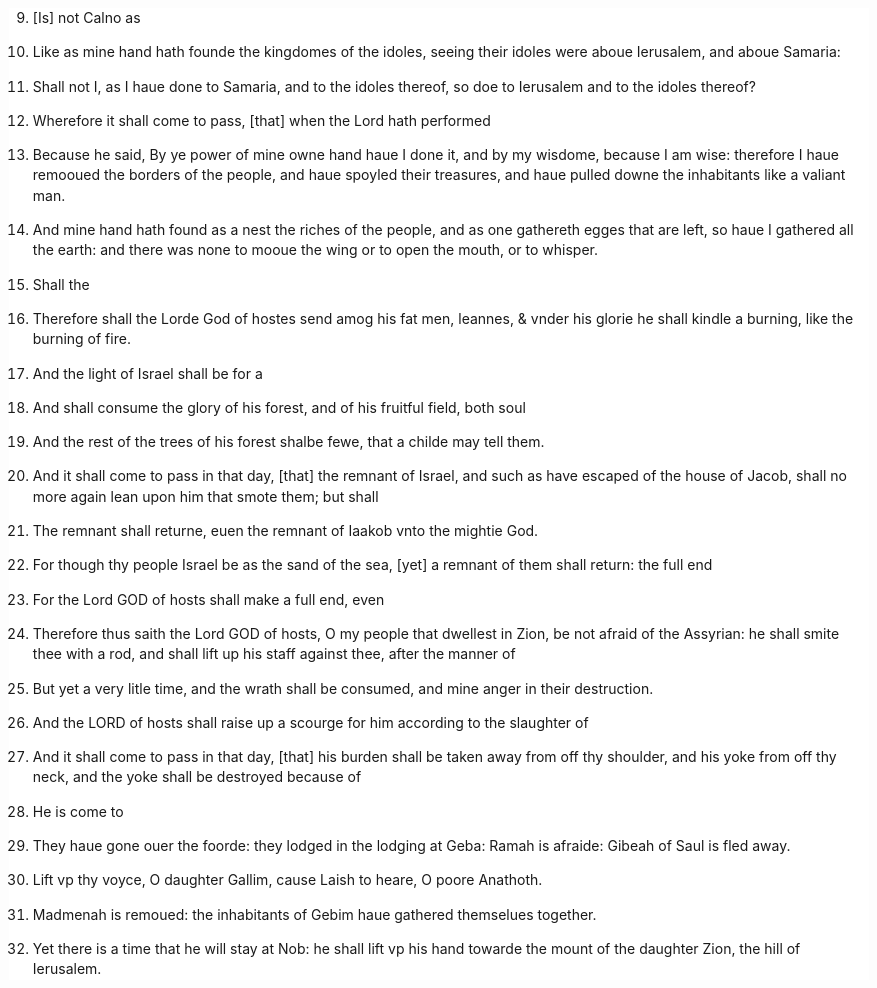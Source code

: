 9. [Is] not Calno as 

10. Like as mine hand hath founde the kingdomes of the idoles, seeing their idoles were aboue Ierusalem, and aboue Samaria:

11. Shall not I, as I haue done to Samaria, and to the idoles thereof, so doe to Ierusalem and to the idoles thereof?

12. Wherefore it shall come to pass, [that] when the Lord hath performed 

13. Because he said, By ye power of mine owne hand haue I done it, and by my wisdome, because I am wise: therefore I haue remooued the borders of the people, and haue spoyled their treasures, and haue pulled downe the inhabitants like a valiant man.

14. And mine hand hath found as a nest the riches of the people, and as one gathereth egges that are left, so haue I gathered all the earth: and there was none to mooue the wing or to open the mouth, or to whisper.

15. Shall the 

16. Therefore shall the Lorde God of hostes send amog his fat men, leannes, & vnder his glorie he shall kindle a burning, like the burning of fire.

17. And the light of Israel shall be for a 

18. And shall consume the glory of his forest, and of his fruitful field, both soul 

19. And the rest of the trees of his forest shalbe fewe, that a childe may tell them.

20. And it shall come to pass in that day, [that] the remnant of Israel, and such as have escaped of the house of Jacob, shall no more again lean upon him that smote them; but shall 

21. The remnant shall returne, euen the remnant of Iaakob vnto the mightie God.

22. For though thy people Israel be as the sand of the sea, [yet] a remnant of them shall return: the full end 

23. For the Lord GOD of hosts shall make a full end, even 

24. Therefore thus saith the Lord GOD of hosts, O my people that dwellest in Zion, be not afraid of the Assyrian: he shall smite thee with a rod, and shall lift up his staff against thee, after the manner of 

25. But yet a very litle time, and the wrath shall be consumed, and mine anger in their destruction.

26. And the LORD of hosts shall raise up a scourge for him according to the slaughter of 

27. And it shall come to pass in that day, [that] his burden shall be taken away from off thy shoulder, and his yoke from off thy neck, and the yoke shall be destroyed because of 

28. He is come to 

29. They haue gone ouer the foorde: they lodged in the lodging at Geba: Ramah is afraide: Gibeah of Saul is fled away.

30. Lift vp thy voyce, O daughter Gallim, cause Laish to heare, O poore Anathoth.

31. Madmenah is remoued: the inhabitants of Gebim haue gathered themselues together.

32. Yet there is a time that he will stay at Nob: he shall lift vp his hand towarde the mount of the daughter Zion, the hill of Ierusalem.
